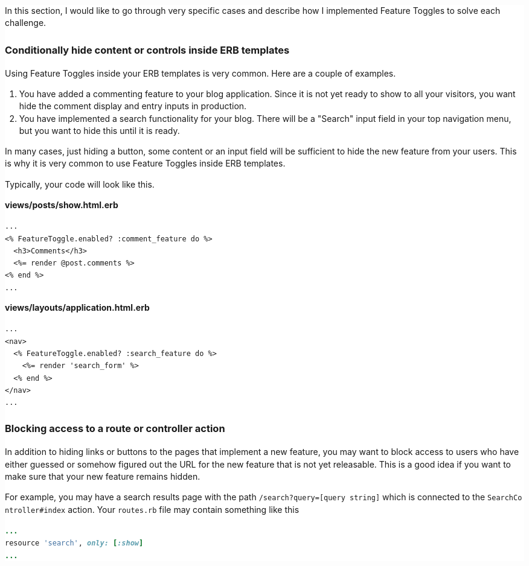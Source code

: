 In this section, I would like to go through very specific cases and describe how I implemented
Feature Toggles to solve each challenge.

### Conditionally hide content or controls inside ERB templates

Using Feature Toggles inside your ERB templates is very common. Here are a couple of examples.

1. You have added a commenting feature to your blog application. Since it is not yet ready to show to all your visitors, you want hide the comment display and entry inputs in production.  
2. You have implemented a search functionality for your blog. There will be a "Search" input field in your top navigation menu, but you want to hide this until it is ready.

In many cases, just hiding a button, some content or an input field will be sufficient to hide the new
feature from your users. This is why it is very common to use Feature Toggles inside ERB templates.

Typically, your code will look like this.

**views/posts/show.html.erb**
```erbruby
...
<% FeatureToggle.enabled? :comment_feature do %>
  <h3>Comments</h3>
  <%= render @post.comments %>
<% end %>
...
```

**views/layouts/application.html.erb**
```erbruby
...
<nav>        
  <% FeatureToggle.enabled? :search_feature do %>
    <%= render 'search_form' %>
  <% end %>
</nav>
...
```

### Blocking access to a route or controller action

In addition to hiding links or buttons to the pages that implement a new feature, you may want to block access to users who have either guessed or somehow figured out the URL for the new feature that is not yet releasable. This is a good idea if you want to make sure that your new feature remains hidden.

For example, you may have a search results page with the path `/search?query=[query string]` which 
is connected to the `SearchController#index` action. Your `routes.rb` file may contain something like this

```ruby
...
resource 'search', only: [:show]
...
```
